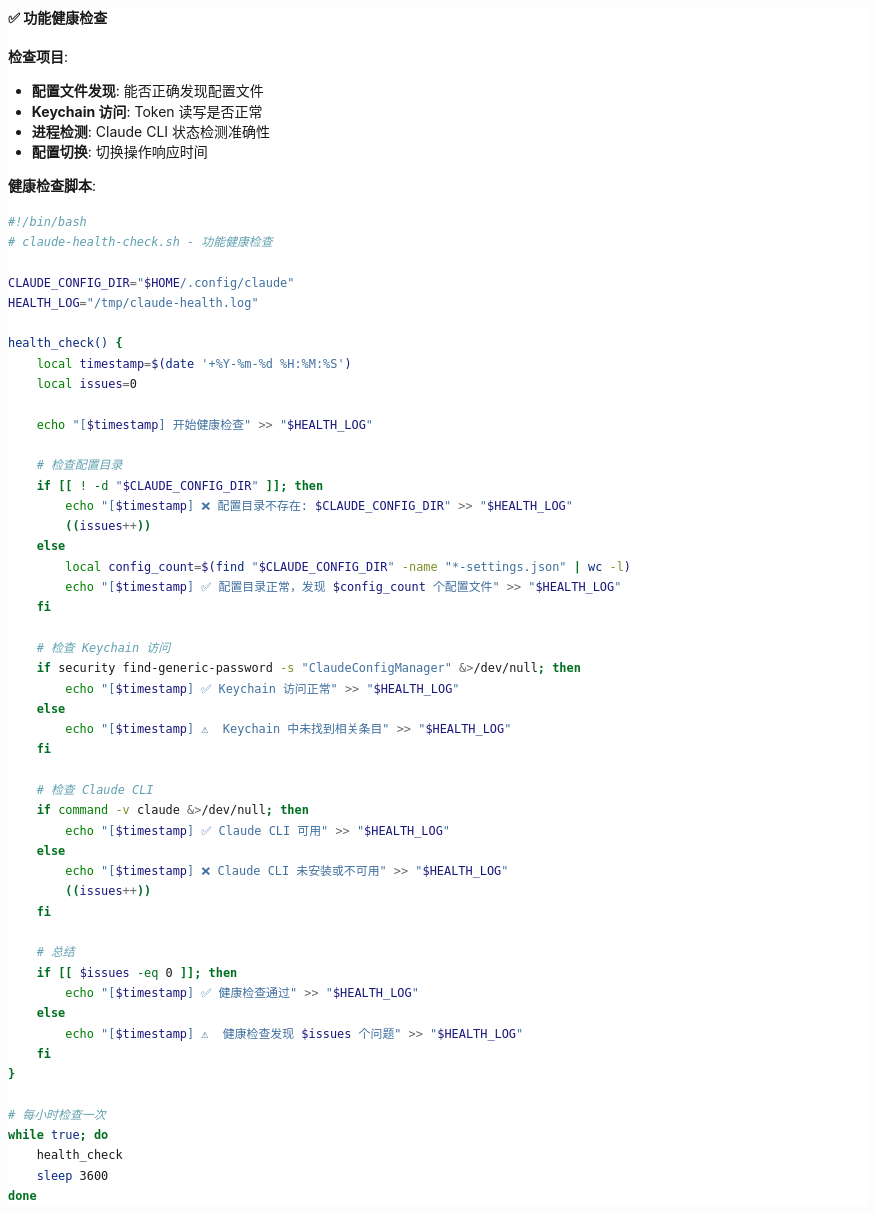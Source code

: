 #### ✅ 功能健康检查

**检查项目**:
- **配置文件发现**: 能否正确发现配置文件
- **Keychain 访问**: Token 读写是否正常
- **进程检测**: Claude CLI 状态检测准确性
- **配置切换**: 切换操作响应时间

**健康检查脚本**:
```bash
#!/bin/bash
# claude-health-check.sh - 功能健康检查

CLAUDE_CONFIG_DIR="$HOME/.config/claude"
HEALTH_LOG="/tmp/claude-health.log"

health_check() {
    local timestamp=$(date '+%Y-%m-%d %H:%M:%S')
    local issues=0
    
    echo "[$timestamp] 开始健康检查" >> "$HEALTH_LOG"
    
    # 检查配置目录
    if [[ ! -d "$CLAUDE_CONFIG_DIR" ]]; then
        echo "[$timestamp] ❌ 配置目录不存在: $CLAUDE_CONFIG_DIR" >> "$HEALTH_LOG"
        ((issues++))
    else
        local config_count=$(find "$CLAUDE_CONFIG_DIR" -name "*-settings.json" | wc -l)
        echo "[$timestamp] ✅ 配置目录正常，发现 $config_count 个配置文件" >> "$HEALTH_LOG"
    fi
    
    # 检查 Keychain 访问
    if security find-generic-password -s "ClaudeConfigManager" &>/dev/null; then
        echo "[$timestamp] ✅ Keychain 访问正常" >> "$HEALTH_LOG"
    else
        echo "[$timestamp] ⚠️  Keychain 中未找到相关条目" >> "$HEALTH_LOG"
    fi
    
    # 检查 Claude CLI
    if command -v claude &>/dev/null; then
        echo "[$timestamp] ✅ Claude CLI 可用" >> "$HEALTH_LOG"
    else
        echo "[$timestamp] ❌ Claude CLI 未安装或不可用" >> "$HEALTH_LOG"
        ((issues++))
    fi
    
    # 总结
    if [[ $issues -eq 0 ]]; then
        echo "[$timestamp] ✅ 健康检查通过" >> "$HEALTH_LOG"
    else
        echo "[$timestamp] ⚠️  健康检查发现 $issues 个问题" >> "$HEALTH_LOG"
    fi
}

# 每小时检查一次
while true; do
    health_check
    sleep 3600
done
```
